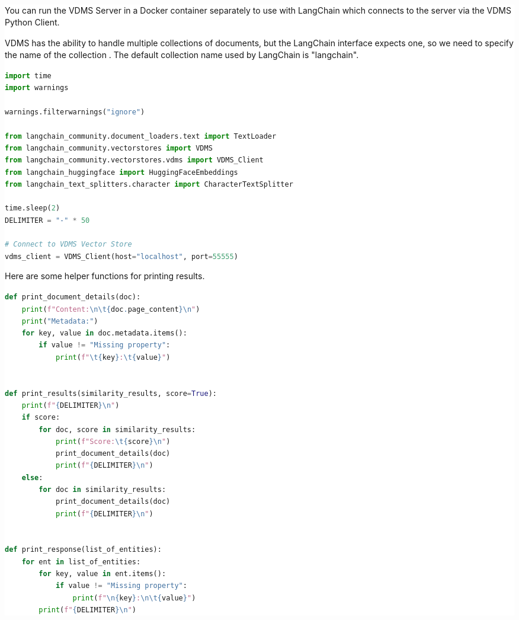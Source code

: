 You can run the VDMS Server in a Docker container separately to use with LangChain which connects to the server via the VDMS Python Client. 

VDMS has the ability to handle multiple collections of documents, but the LangChain interface expects one, so we need to specify the name of the collection . The default collection name used by LangChain is "langchain".



```python
import time
import warnings

warnings.filterwarnings("ignore")

from langchain_community.document_loaders.text import TextLoader
from langchain_community.vectorstores import VDMS
from langchain_community.vectorstores.vdms import VDMS_Client
from langchain_huggingface import HuggingFaceEmbeddings
from langchain_text_splitters.character import CharacterTextSplitter

time.sleep(2)
DELIMITER = "-" * 50

# Connect to VDMS Vector Store
vdms_client = VDMS_Client(host="localhost", port=55555)
```

Here are some helper functions for printing results.


```python
def print_document_details(doc):
    print(f"Content:\n\t{doc.page_content}\n")
    print("Metadata:")
    for key, value in doc.metadata.items():
        if value != "Missing property":
            print(f"\t{key}:\t{value}")


def print_results(similarity_results, score=True):
    print(f"{DELIMITER}\n")
    if score:
        for doc, score in similarity_results:
            print(f"Score:\t{score}\n")
            print_document_details(doc)
            print(f"{DELIMITER}\n")
    else:
        for doc in similarity_results:
            print_document_details(doc)
            print(f"{DELIMITER}\n")


def print_response(list_of_entities):
    for ent in list_of_entities:
        for key, value in ent.items():
            if value != "Missing property":
                print(f"\n{key}:\n\t{value}")
        print(f"{DELIMITER}\n")
```
